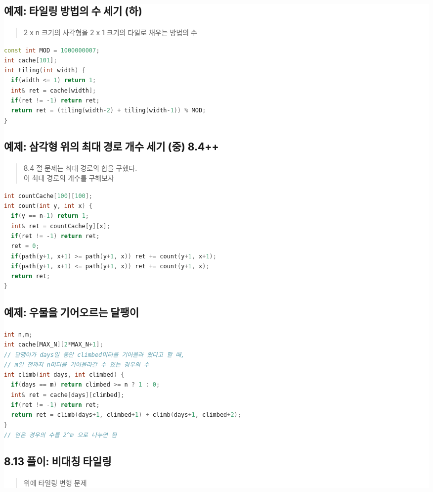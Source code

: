 ## 예제: 타일링 방법의 수 세기 (하)  
> 2 x n 크기의 사각형을 2 x 1 크기의 타일로 채우는 방법의 수  

```cpp
const int MOD = 1000000007;
int cache[101];
int tiling(int width) {
  if(width <= 1) return 1;
  int& ret = cache[width];
  if(ret != -1) return ret;
  return ret = (tiling(width-2) + tiling(width-1)) % MOD;
}
```


## 예제: 삼각형 위의 최대 경로 개수 세기 (중) 8.4++  
> 8.4 절 문제는 최대 경로의 합을 구했다.  
> 이 최대 경로의 개수를 구해보자

```cpp
int countCache[100][100];
int count(int y, int x) {
  if(y == n-1) return 1;
  int& ret = countCache[y][x];
  if(ret != -1) return ret;
  ret = 0;
  if(path(y+1, x+1) >= path(y+1, x)) ret += count(y+1, x+1);
  if(path(y+1, x+1) <= path(y+1, x)) ret += count(y+1, x);
  return ret;
}
```


## 예제: 우물을 기어오르는 달팽이

```cpp
int n,m;
int cache[MAX_N][2*MAX_N+1];
// 달팽이가 days일 동안 climbed미터를 기어올라 왔다고 할 때,
// m일 전까지 n미터를 기어올라갈 수 있는 경우의 수
int climb(int days, int climbed) {
  if(days == m) return climbed >= n ? 1 : 0;
  int& ret = cache[days][climbed];
  if(ret != -1) return ret;
  return ret = climb(days+1, climbed+1) + climb(days+1, climbed+2);
}
// 얻은 경우의 수를 2^m 으로 나누면 됨
```

## 8.13 풀이: 비대칭 타일링  
> 위에 타일링 변형 문제
